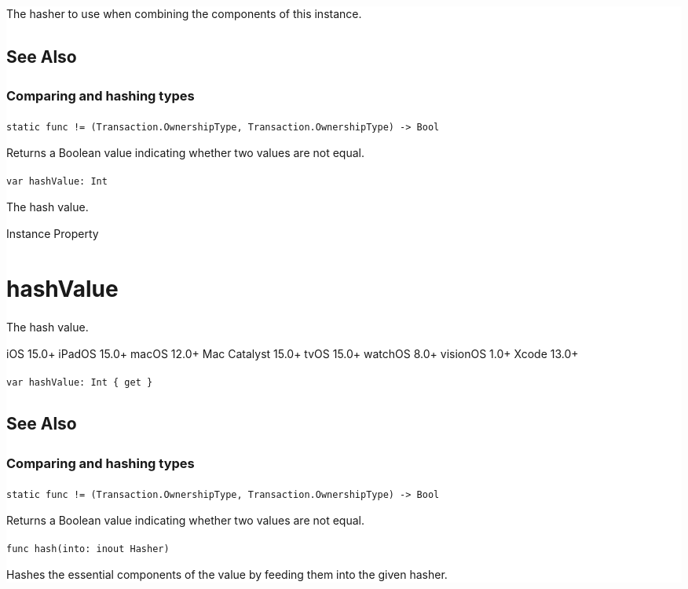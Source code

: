 
The hasher to use when combining the components of this instance.

## See Also

### Comparing and hashing types

`static func != (Transaction.OwnershipType, Transaction.OwnershipType) ->
Bool`

Returns a Boolean value indicating whether two values are not equal.

`var hashValue: Int`

The hash value.

Instance Property

# hashValue

The hash value.

iOS 15.0+  iPadOS 15.0+  macOS 12.0+  Mac Catalyst 15.0+  tvOS 15.0+  watchOS
8.0+  visionOS 1.0+  Xcode 13.0+

    
    
    var hashValue: Int { get }

## See Also

### Comparing and hashing types

`static func != (Transaction.OwnershipType, Transaction.OwnershipType) ->
Bool`

Returns a Boolean value indicating whether two values are not equal.

`func hash(into: inout Hasher)`

Hashes the essential components of the value by feeding them into the given
hasher.

